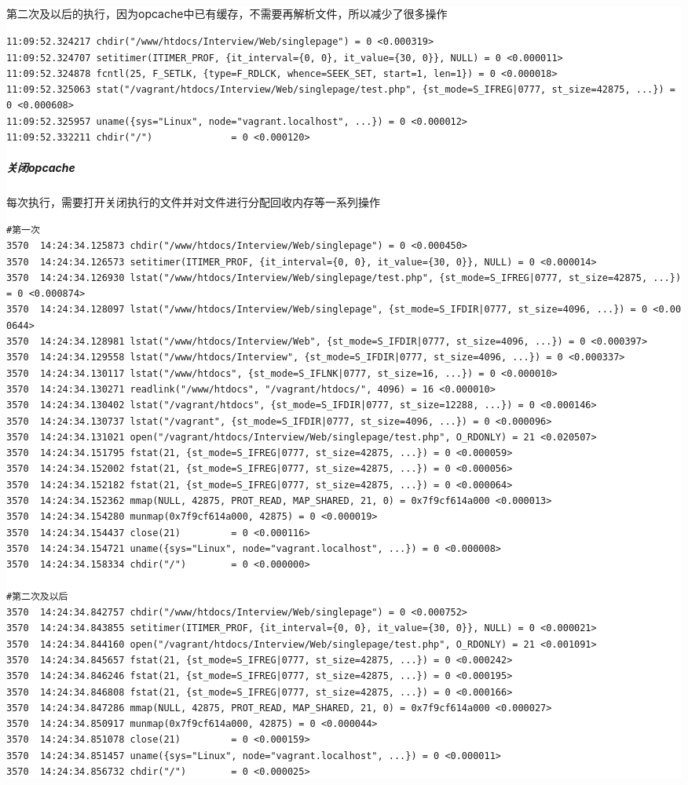 <p>
第二次及以后的执行，因为opcache中已有缓存，不需要再解析文件，所以减少了很多操作
</p>

```
11:09:52.324217 chdir("/www/htdocs/Interview/Web/singlepage") = 0 <0.000319>
11:09:52.324707 setitimer(ITIMER_PROF, {it_interval={0, 0}, it_value={30, 0}}, NULL) = 0 <0.000011>
11:09:52.324878 fcntl(25, F_SETLK, {type=F_RDLCK, whence=SEEK_SET, start=1, len=1}) = 0 <0.000018>
11:09:52.325063 stat("/vagrant/htdocs/Interview/Web/singlepage/test.php", {st_mode=S_IFREG|0777, st_size=42875, ...}) = 0 <0.000608>
11:09:52.325957 uname({sys="Linux", node="vagrant.localhost", ...}) = 0 <0.000012>
11:09:52.332211 chdir("/")              = 0 <0.000120>
```

##### 关闭opcache

<p>
每次执行，需要打开关闭执行的文件并对文件进行分配回收内存等一系列操作
</p>

```
#第一次
3570  14:24:34.125873 chdir("/www/htdocs/Interview/Web/singlepage") = 0 <0.000450>
3570  14:24:34.126573 setitimer(ITIMER_PROF, {it_interval={0, 0}, it_value={30, 0}}, NULL) = 0 <0.000014>
3570  14:24:34.126930 lstat("/www/htdocs/Interview/Web/singlepage/test.php", {st_mode=S_IFREG|0777, st_size=42875, ...}) = 0 <0.000874>
3570  14:24:34.128097 lstat("/www/htdocs/Interview/Web/singlepage", {st_mode=S_IFDIR|0777, st_size=4096, ...}) = 0 <0.000644>
3570  14:24:34.128981 lstat("/www/htdocs/Interview/Web", {st_mode=S_IFDIR|0777, st_size=4096, ...}) = 0 <0.000397>
3570  14:24:34.129558 lstat("/www/htdocs/Interview", {st_mode=S_IFDIR|0777, st_size=4096, ...}) = 0 <0.000337>
3570  14:24:34.130117 lstat("/www/htdocs", {st_mode=S_IFLNK|0777, st_size=16, ...}) = 0 <0.000010>
3570  14:24:34.130271 readlink("/www/htdocs", "/vagrant/htdocs/", 4096) = 16 <0.000010>
3570  14:24:34.130402 lstat("/vagrant/htdocs", {st_mode=S_IFDIR|0777, st_size=12288, ...}) = 0 <0.000146>
3570  14:24:34.130737 lstat("/vagrant", {st_mode=S_IFDIR|0777, st_size=4096, ...}) = 0 <0.000096>
3570  14:24:34.131021 open("/vagrant/htdocs/Interview/Web/singlepage/test.php", O_RDONLY) = 21 <0.020507>
3570  14:24:34.151795 fstat(21, {st_mode=S_IFREG|0777, st_size=42875, ...}) = 0 <0.000059>
3570  14:24:34.152002 fstat(21, {st_mode=S_IFREG|0777, st_size=42875, ...}) = 0 <0.000056>
3570  14:24:34.152182 fstat(21, {st_mode=S_IFREG|0777, st_size=42875, ...}) = 0 <0.000064>
3570  14:24:34.152362 mmap(NULL, 42875, PROT_READ, MAP_SHARED, 21, 0) = 0x7f9cf614a000 <0.000013>
3570  14:24:34.154280 munmap(0x7f9cf614a000, 42875) = 0 <0.000019>
3570  14:24:34.154437 close(21)         = 0 <0.000116>
3570  14:24:34.154721 uname({sys="Linux", node="vagrant.localhost", ...}) = 0 <0.000008>
3570  14:24:34.158334 chdir("/")        = 0 <0.000000>

#第二次及以后
3570  14:24:34.842757 chdir("/www/htdocs/Interview/Web/singlepage") = 0 <0.000752>
3570  14:24:34.843855 setitimer(ITIMER_PROF, {it_interval={0, 0}, it_value={30, 0}}, NULL) = 0 <0.000021>
3570  14:24:34.844160 open("/vagrant/htdocs/Interview/Web/singlepage/test.php", O_RDONLY) = 21 <0.001091>
3570  14:24:34.845657 fstat(21, {st_mode=S_IFREG|0777, st_size=42875, ...}) = 0 <0.000242>
3570  14:24:34.846246 fstat(21, {st_mode=S_IFREG|0777, st_size=42875, ...}) = 0 <0.000195>
3570  14:24:34.846808 fstat(21, {st_mode=S_IFREG|0777, st_size=42875, ...}) = 0 <0.000166>
3570  14:24:34.847286 mmap(NULL, 42875, PROT_READ, MAP_SHARED, 21, 0) = 0x7f9cf614a000 <0.000027>
3570  14:24:34.850917 munmap(0x7f9cf614a000, 42875) = 0 <0.000044>
3570  14:24:34.851078 close(21)         = 0 <0.000159>
3570  14:24:34.851457 uname({sys="Linux", node="vagrant.localhost", ...}) = 0 <0.000011>
3570  14:24:34.856732 chdir("/")        = 0 <0.000025>
```
